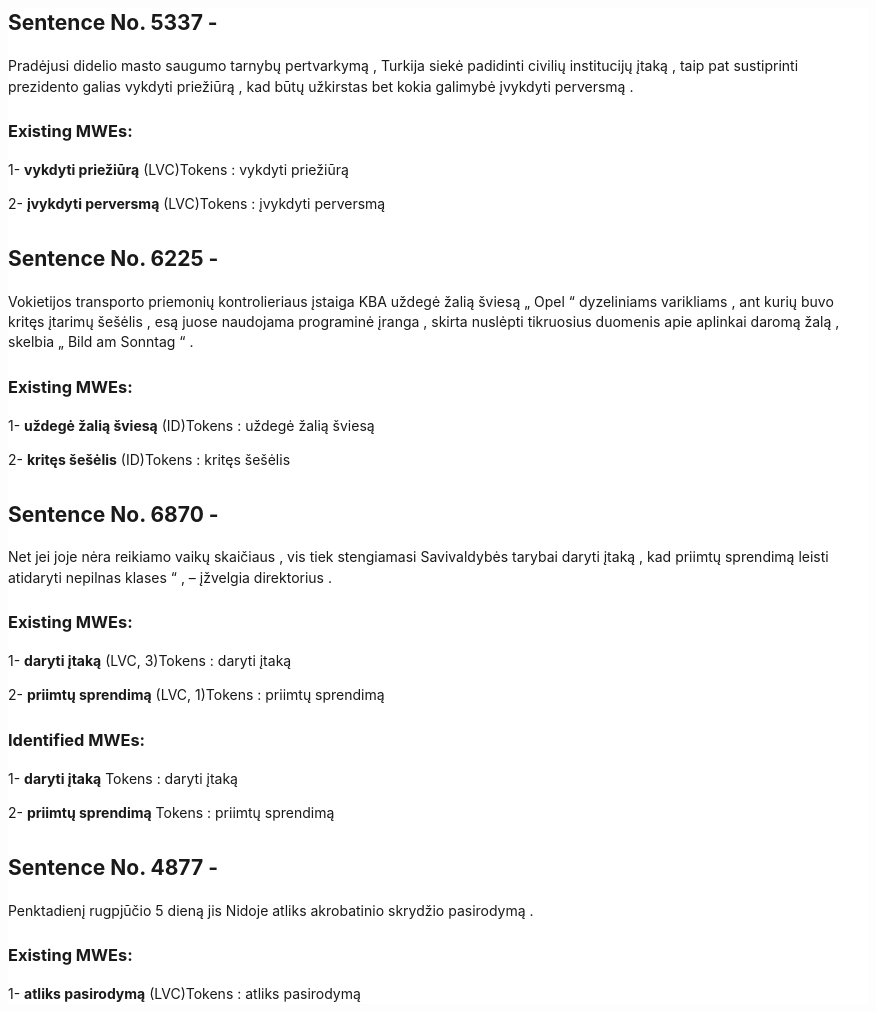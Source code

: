## Sentence No. 5337 - 
Pradėjusi didelio masto saugumo tarnybų pertvarkymą , Turkija siekė padidinti civilių institucijų įtaką , taip pat sustiprinti prezidento galias vykdyti priežiūrą , kad būtų užkirstas bet kokia galimybė įvykdyti perversmą .
### Existing MWEs: 
1- **vykdyti priežiūrą** (LVC)Tokens : 
vykdyti
priežiūrą

2- **įvykdyti perversmą** (LVC)Tokens : 
įvykdyti
perversmą

## Sentence No. 6225 - 
Vokietijos transporto priemonių kontrolieriaus įstaiga KBA uždegė žalią šviesą „ Opel “ dyzeliniams varikliams , ant kurių buvo kritęs įtarimų šešėlis , esą juose naudojama programinė įranga , skirta nuslėpti tikruosius duomenis apie aplinkai daromą žalą , skelbia „ Bild am Sonntag “ .
### Existing MWEs: 
1- **uždegė žalią šviesą** (ID)Tokens : 
uždegė
žalią
šviesą

2- **kritęs šešėlis** (ID)Tokens : 
kritęs
šešėlis

## Sentence No. 6870 - 
Net jei joje nėra reikiamo vaikų skaičiaus , vis tiek stengiamasi Savivaldybės tarybai daryti įtaką , kad priimtų sprendimą leisti atidaryti nepilnas klases “ , – įžvelgia direktorius .
### Existing MWEs: 
1- **daryti įtaką** (LVC, 3)Tokens : 
daryti
įtaką

2- **priimtų sprendimą** (LVC, 1)Tokens : 
priimtų
sprendimą

### Identified MWEs: 
1- **daryti įtaką** Tokens : 
daryti
įtaką

2- **priimtų sprendimą** Tokens : 
priimtų
sprendimą

## Sentence No. 4877 - 
Penktadienį rugpjūčio 5 dieną jis Nidoje atliks akrobatinio skrydžio pasirodymą .
### Existing MWEs: 
1- **atliks pasirodymą** (LVC)Tokens : 
atliks
pasirodymą
